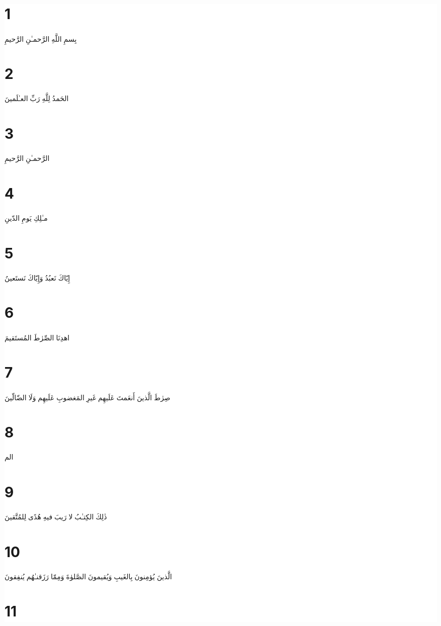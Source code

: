 
# 1

بِسمِ اللَّهِ الرَّحمـٰنِ الرَّحيمِ

# 2

الحَمدُ لِلَّهِ رَبِّ العـٰلَمينَ

# 3

الرَّحمـٰنِ الرَّحيمِ

# 4

مـٰلِكِ يَومِ الدّينِ

# 5

إِيّاكَ نَعبُدُ وَإِيّاكَ نَستَعينُ

# 6

اهدِنَا الصِّرٰطَ المُستَقيمَ

# 7

صِرٰطَ الَّذينَ أَنعَمتَ عَلَيهِم غَيرِ المَغضوبِ عَلَيهِم وَلَا الضّالّينَ

# 8

الم

# 9

ذٰلِكَ الكِتـٰبُ لا رَيبَ فيهِ هُدًى لِلمُتَّقينَ

# 10

الَّذينَ يُؤمِنونَ بِالغَيبِ وَيُقيمونَ الصَّلوٰةَ وَمِمّا رَزَقنـٰهُم يُنفِقونَ

# 11
